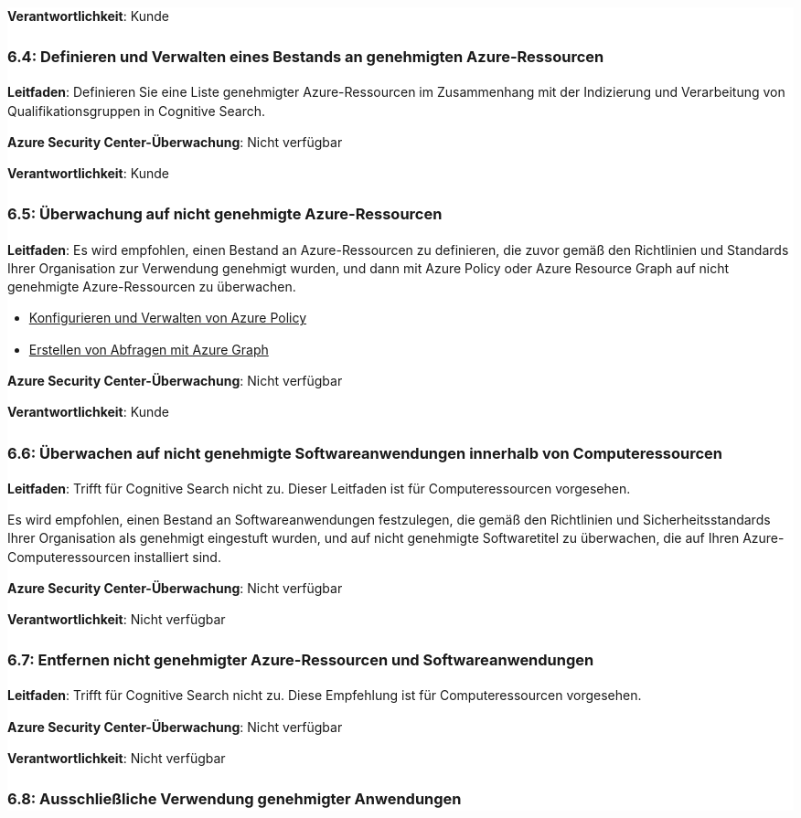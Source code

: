 **Verantwortlichkeit**: Kunde

### <a name="64-define-and-maintain-an-inventory-of-approved-azure-resources"></a>6.4: Definieren und Verwalten eines Bestands an genehmigten Azure-Ressourcen

**Leitfaden**: Definieren Sie eine Liste genehmigter Azure-Ressourcen im Zusammenhang mit der Indizierung und Verarbeitung von Qualifikationsgruppen in Cognitive Search.

**Azure Security Center-Überwachung**: Nicht verfügbar

**Verantwortlichkeit**: Kunde

### <a name="65-monitor-for-unapproved-azure-resources"></a>6.5: Überwachung auf nicht genehmigte Azure-Ressourcen

**Leitfaden**: Es wird empfohlen, einen Bestand an Azure-Ressourcen zu definieren, die zuvor gemäß den Richtlinien und Standards Ihrer Organisation zur Verwendung genehmigt wurden, und dann mit Azure Policy oder Azure Resource Graph auf nicht genehmigte Azure-Ressourcen zu überwachen.

- [Konfigurieren und Verwalten von Azure Policy](../governance/policy/tutorials/create-and-manage.md) 

- [Erstellen von Abfragen mit Azure Graph](../governance/resource-graph/first-query-portal.md) 

**Azure Security Center-Überwachung**: Nicht verfügbar

**Verantwortlichkeit**: Kunde

### <a name="66-monitor-for-unapproved-software-applications-within-compute-resources"></a>6.6: Überwachen auf nicht genehmigte Softwareanwendungen innerhalb von Computeressourcen

**Leitfaden**: Trifft für Cognitive Search nicht zu. Dieser Leitfaden ist für Computeressourcen vorgesehen.

Es wird empfohlen, einen Bestand an Softwareanwendungen festzulegen, die gemäß den Richtlinien und Sicherheitsstandards Ihrer Organisation als genehmigt eingestuft wurden, und auf nicht genehmigte Softwaretitel zu überwachen, die auf Ihren Azure-Computeressourcen installiert sind.

**Azure Security Center-Überwachung**: Nicht verfügbar

**Verantwortlichkeit**: Nicht verfügbar

### <a name="67-remove-unapproved-azure-resources-and-software-applications"></a>6.7: Entfernen nicht genehmigter Azure-Ressourcen und Softwareanwendungen

**Leitfaden**: Trifft für Cognitive Search nicht zu. Diese Empfehlung ist für Computeressourcen vorgesehen.

**Azure Security Center-Überwachung**: Nicht verfügbar

**Verantwortlichkeit**: Nicht verfügbar

### <a name="68-use-only-approved-applications"></a>6.8: Ausschließliche Verwendung genehmigter Anwendungen
